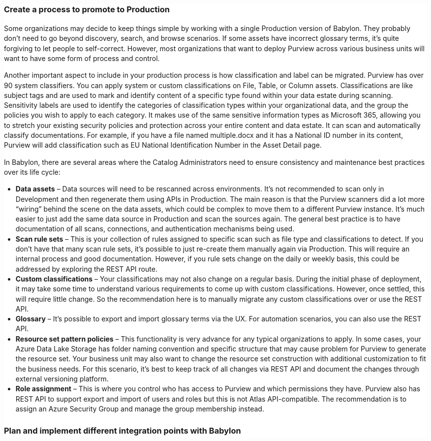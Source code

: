 ### Create a process to promote to Production

Some organizations may decide to keep things simple by working with a single Production version of Babylon. They probably don’t need to go beyond discovery, search, and browse scenarios. If some assets have incorrect glossary terms, it’s quite forgiving to let people to self-correct. However, most organizations that want to deploy Purview across various business units will want to have some form of process and control.

Another important aspect to include in your production process is how classification and label can be migrated. Purview has over 90 system classifiers. You can apply system or custom classifications on File, Table, or Column assets. Classifications are like subject tags and are used to mark and identify content of a specific type found within your data estate during scanning. Sensitivity labels are used to identify the categories of classification types within your organizational data, and the group the policies you wish to apply to each category. It makes use of the same sensitive information types as Microsoft 365, allowing you to stretch your existing security policies and protection across your entire content and data estate. It can scan and automatically classify documentations. For example, if you have a file named multiple.docx and it has a National ID number in its content, Purview will add classification such as EU National Identification Number in the Asset Detail page.

In Babylon, there are several areas where the Catalog Administrators need to ensure consistency and maintenance best practices over its life cycle:

* **Data assets** – Data sources will need to be rescanned across environments. It’s not recommended to scan only in Development and then regenerate them using APIs in Production. The main reason is that the Purview scanners did a lot more “wiring” behind the scene on the data assets, which could be complex to move them to a different Purview instance. It’s much easier to just add the same data source in Production and scan the sources again. The general best practice is to have documentation of all scans, connections, and authentication mechanisms being used.
* **Scan rule sets** – This is your collection of rules assigned to specific scan such as file type and classifications to detect. If you don’t have that many scan rule sets, it’s possible to just re-create them manually again via Production. This will require an internal process and good documentation. However, if you rule sets change on the daily or weekly basis, this could be addressed by exploring the REST API route.
* **Custom classifications** – Your classifications may not also change on a regular basis. During the initial phase of deployment, it may take some time to understand various requirements to come up with custom classifications. However, once settled, this will require little change. So the recommendation here is to manually migrate any custom classifications over or use the REST API.
* **Glossary** – It’s possible to export and import glossary terms via the UX. For automation scenarios, you can also use the REST API.
* **Resource set pattern policies** – This functionality is very advance for any typical organizations to apply. In some cases, your Azure Data Lake Storage has folder naming convention and specific structure that may cause problem for Purview to generate the resource set. Your business unit may also want to change the resource set construction with additional customization to fit the business needs. For this scenario, it’s best to keep track of all changes via REST API and document the changes through external versioning platform.
* **Role assignment** – This is where you control who has access to Purview and which permissions they have. Purview also has REST API to support export and import of users and roles but this is not Atlas API-compatible. The recommendation is to assign an Azure Security Group and manage the group membership instead.

### Plan and implement different integration points with Babylon
